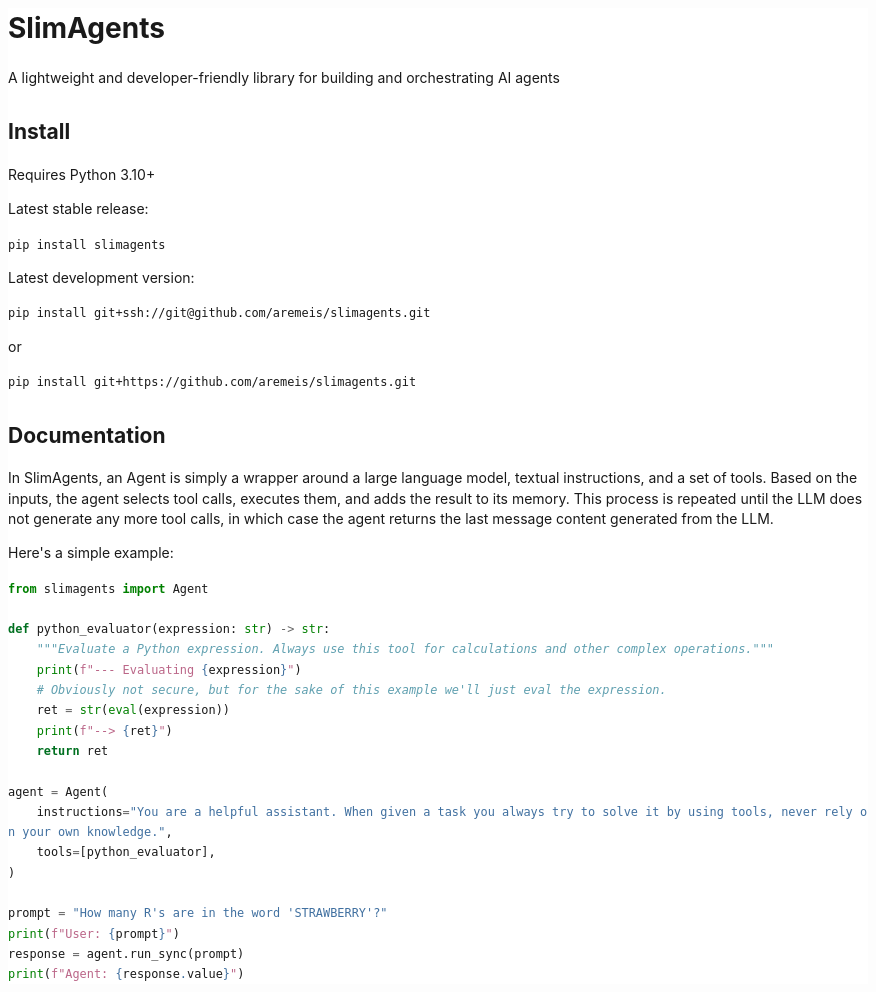# SlimAgents

A lightweight and developer-friendly library for building and orchestrating AI agents


## Install

Requires Python 3.10+

Latest stable release:

```shell
pip install slimagents
```

Latest development version:

```shell
pip install git+ssh://git@github.com/aremeis/slimagents.git
```

or

```shell
pip install git+https://github.com/aremeis/slimagents.git
```

## Documentation

In SlimAgents, an Agent is simply a wrapper around a large language model, textual instructions, and a set of tools. 
Based on the inputs, the agent selects tool calls, executes them, and adds the result to its memory. 
This process is repeated until the LLM does not generate any more tool calls, in which case the agent returns the last 
message content generated from the LLM.

Here's a simple example:

```python
from slimagents import Agent

def python_evaluator(expression: str) -> str:
    """Evaluate a Python expression. Always use this tool for calculations and other complex operations."""
    print(f"--- Evaluating {expression}")
    # Obviously not secure, but for the sake of this example we'll just eval the expression.
    ret = str(eval(expression))
    print(f"--> {ret}")
    return ret

agent = Agent(
    instructions="You are a helpful assistant. When given a task you always try to solve it by using tools, never rely on your own knowledge.",
    tools=[python_evaluator],
)

prompt = "How many R's are in the word 'STRAWBERRY'?"
print(f"User: {prompt}")
response = agent.run_sync(prompt)
print(f"Agent: {response.value}")
```
